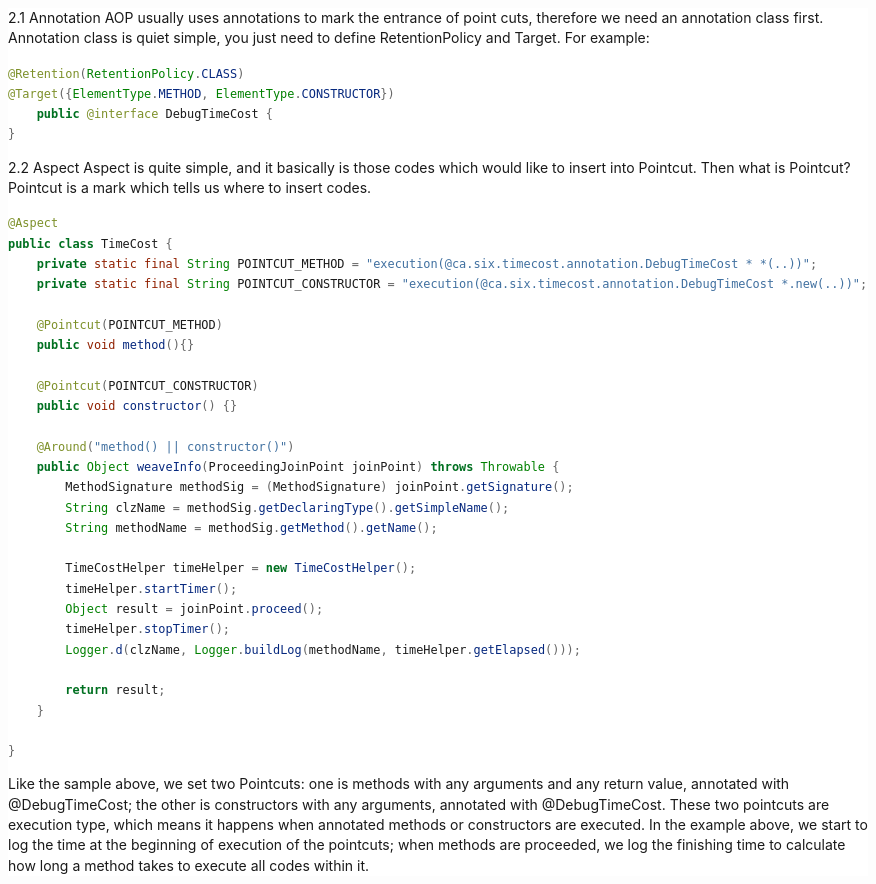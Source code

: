 2.1 Annotation
AOP usually uses annotations to mark the entrance of point cuts, therefore we need an annotation class first.
Annotation class is quiet simple, you just need to define RetentionPolicy and Target. For example:
```java
@Retention(RetentionPolicy.CLASS)
@Target({ElementType.METHOD, ElementType.CONSTRUCTOR})
    public @interface DebugTimeCost {
}
```

2.2 Aspect
Aspect is quite simple, and it basically is those codes which would like to insert into Pointcut.
Then what is Pointcut? Pointcut is a mark which tells us where to insert codes.

```java
@Aspect
public class TimeCost {
    private static final String POINTCUT_METHOD = "execution(@ca.six.timecost.annotation.DebugTimeCost * *(..))";
    private static final String POINTCUT_CONSTRUCTOR = "execution(@ca.six.timecost.annotation.DebugTimeCost *.new(..))";

    @Pointcut(POINTCUT_METHOD)
    public void method(){}

    @Pointcut(POINTCUT_CONSTRUCTOR)
    public void constructor() {}

    @Around("method() || constructor()")
    public Object weaveInfo(ProceedingJoinPoint joinPoint) throws Throwable {
        MethodSignature methodSig = (MethodSignature) joinPoint.getSignature();
        String clzName = methodSig.getDeclaringType().getSimpleName();
        String methodName = methodSig.getMethod().getName();

        TimeCostHelper timeHelper = new TimeCostHelper();
        timeHelper.startTimer();
        Object result = joinPoint.proceed();
        timeHelper.stopTimer();
        Logger.d(clzName, Logger.buildLog(methodName, timeHelper.getElapsed()));

        return result;
    }

}
```
Like the sample above, we set two Pointcuts: one is methods with any arguments and any return value, annotated with @DebugTimeCost;
the other is constructors with any arguments, annotated with @DebugTimeCost.
These two pointcuts are execution type, which means it happens when annotated methods or constructors are executed.
In the example above, we start to log the time at the beginning of execution of the pointcuts; when methods are proceeded, we log the finishing time to calculate how long a method takes to execute all codes within it.
